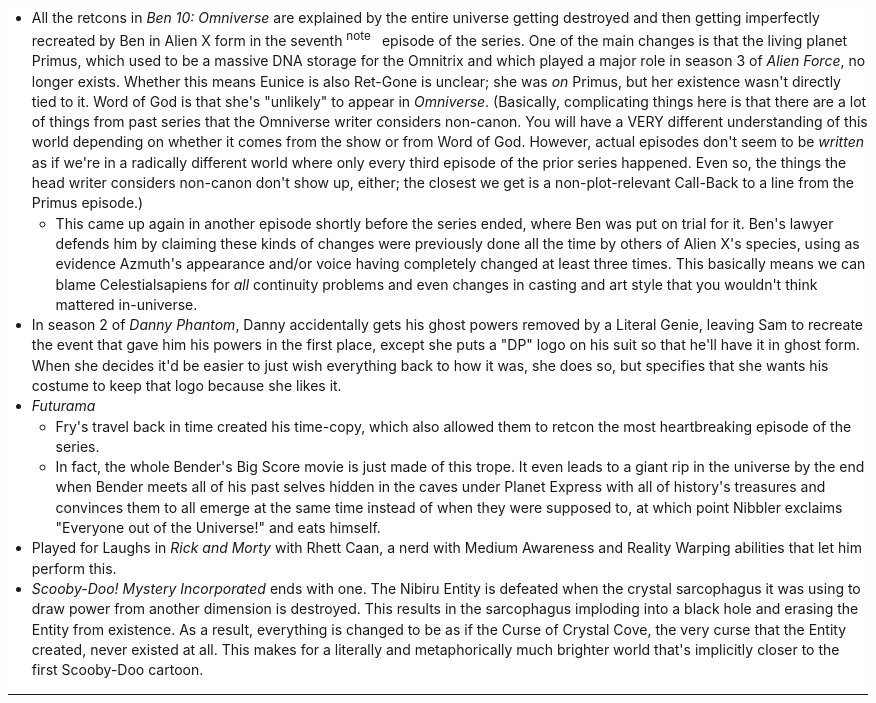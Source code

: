 -   All the retcons in _Ben 10: Omniverse_ are explained by the entire universe getting destroyed and then getting imperfectly recreated by Ben in Alien X form in the seventh <sup>note&nbsp;</sup>  episode of the series. One of the main changes is that the living planet Primus, which used to be a massive DNA storage for the Omnitrix and which played a major role in season 3 of _Alien Force_, no longer exists. Whether this means Eunice is also Ret-Gone is unclear; she was _on_ Primus, but her existence wasn't directly tied to it. Word of God is that she's "unlikely" to appear in _Omniverse_. (Basically, complicating things here is that there are a lot of things from past series that the Omniverse writer considers non-canon. You will have a VERY different understanding of this world depending on whether it comes from the show or from Word of God. However, actual episodes don't seem to be _written_ as if we're in a radically different world where only every third episode of the prior series happened. Even so, the things the head writer considers non-canon don't show up, either; the closest we get is a non-plot-relevant Call-Back to a line from the Primus episode.)
    -   This came up again in another episode shortly before the series ended, where Ben was put on trial for it. Ben's lawyer defends him by claiming these kinds of changes were previously done all the time by others of Alien X's species, using as evidence Azmuth's appearance and/or voice having completely changed at least three times. This basically means we can blame Celestialsapiens for _all_ continuity problems and even changes in casting and art style that you wouldn't think mattered in-universe.
-   In season 2 of _Danny Phantom_, Danny accidentally gets his ghost powers removed by a Literal Genie, leaving Sam to recreate the event that gave him his powers in the first place, except she puts a "DP" logo on his suit so that he'll have it in ghost form. When she decides it'd be easier to just wish everything back to how it was, she does so, but specifies that she wants his costume to keep that logo because she likes it.
-   _Futurama_
    -   Fry's travel back in time created his time-copy, which also allowed them to retcon the most heartbreaking episode of the series.
    -   In fact, the whole Bender's Big Score movie is just made of this trope. It even leads to a giant rip in the universe by the end when Bender meets all of his past selves hidden in the caves under Planet Express with all of history's treasures and convinces them to all emerge at the same time instead of when they were supposed to, at which point Nibbler exclaims "Everyone out of the Universe!" and eats himself.
-   Played for Laughs in _Rick and Morty_ with Rhett Caan, a nerd with Medium Awareness and Reality Warping abilities that let him perform this.
-   _Scooby-Doo! Mystery Incorporated_ ends with one. The Nibiru Entity is defeated when the crystal sarcophagus it was using to draw power from another dimension is destroyed. This results in the sarcophagus imploding into a black hole and erasing the Entity from existence. As a result, everything is changed to be as if the Curse of Crystal Cove, the very curse that the Entity created, never existed at all. This makes for a literally and metaphorically much brighter world that's implicitly closer to the first Scooby-Doo cartoon.

___